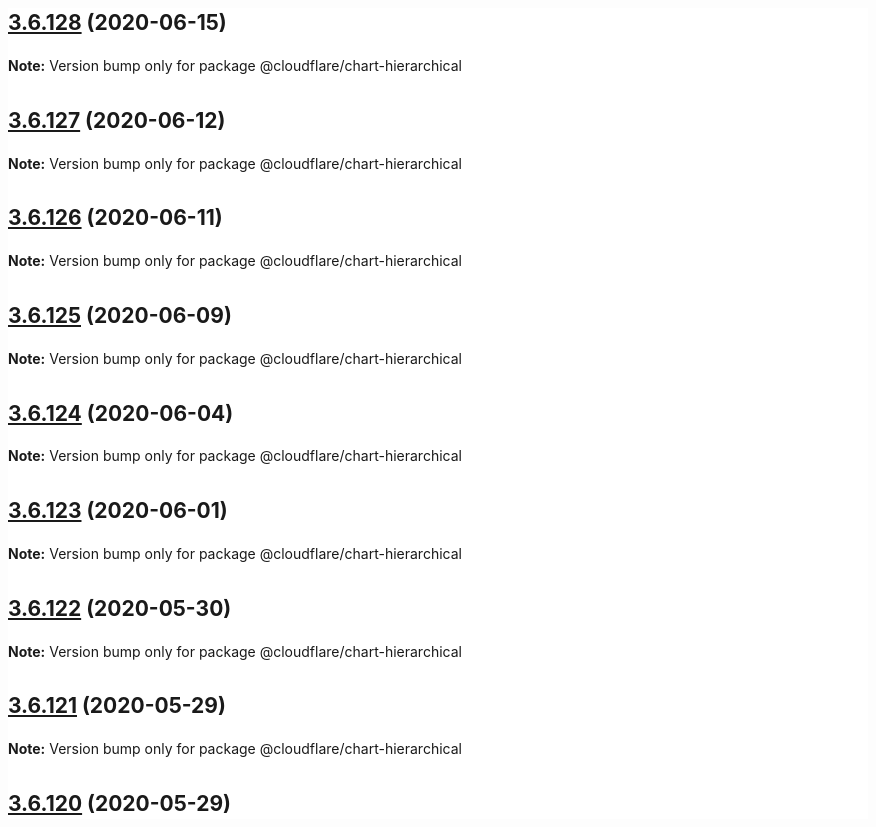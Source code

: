 ## [3.6.128](http://stash.cfops.it:7999/fe/stratus/compare/@cloudflare/chart-hierarchical@3.6.127...@cloudflare/chart-hierarchical@3.6.128) (2020-06-15)

**Note:** Version bump only for package @cloudflare/chart-hierarchical

## [3.6.127](http://stash.cfops.it:7999/fe/stratus/compare/@cloudflare/chart-hierarchical@3.6.126...@cloudflare/chart-hierarchical@3.6.127) (2020-06-12)

**Note:** Version bump only for package @cloudflare/chart-hierarchical

## [3.6.126](http://stash.cfops.it:7999/fe/stratus/compare/@cloudflare/chart-hierarchical@3.6.125...@cloudflare/chart-hierarchical@3.6.126) (2020-06-11)

**Note:** Version bump only for package @cloudflare/chart-hierarchical

## [3.6.125](http://stash.cfops.it:7999/fe/stratus/compare/@cloudflare/chart-hierarchical@3.6.124...@cloudflare/chart-hierarchical@3.6.125) (2020-06-09)

**Note:** Version bump only for package @cloudflare/chart-hierarchical

## [3.6.124](http://stash.cfops.it:7999/fe/stratus/compare/@cloudflare/chart-hierarchical@3.6.123...@cloudflare/chart-hierarchical@3.6.124) (2020-06-04)

**Note:** Version bump only for package @cloudflare/chart-hierarchical

## [3.6.123](http://stash.cfops.it:7999/fe/stratus/compare/@cloudflare/chart-hierarchical@3.6.122...@cloudflare/chart-hierarchical@3.6.123) (2020-06-01)

**Note:** Version bump only for package @cloudflare/chart-hierarchical

## [3.6.122](http://stash.cfops.it:7999/fe/stratus/compare/@cloudflare/chart-hierarchical@3.6.121...@cloudflare/chart-hierarchical@3.6.122) (2020-05-30)

**Note:** Version bump only for package @cloudflare/chart-hierarchical

## [3.6.121](http://stash.cfops.it:7999/fe/stratus/compare/@cloudflare/chart-hierarchical@3.6.120...@cloudflare/chart-hierarchical@3.6.121) (2020-05-29)

**Note:** Version bump only for package @cloudflare/chart-hierarchical

## [3.6.120](http://stash.cfops.it:7999/fe/stratus/compare/@cloudflare/chart-hierarchical@3.6.119...@cloudflare/chart-hierarchical@3.6.120) (2020-05-29)

